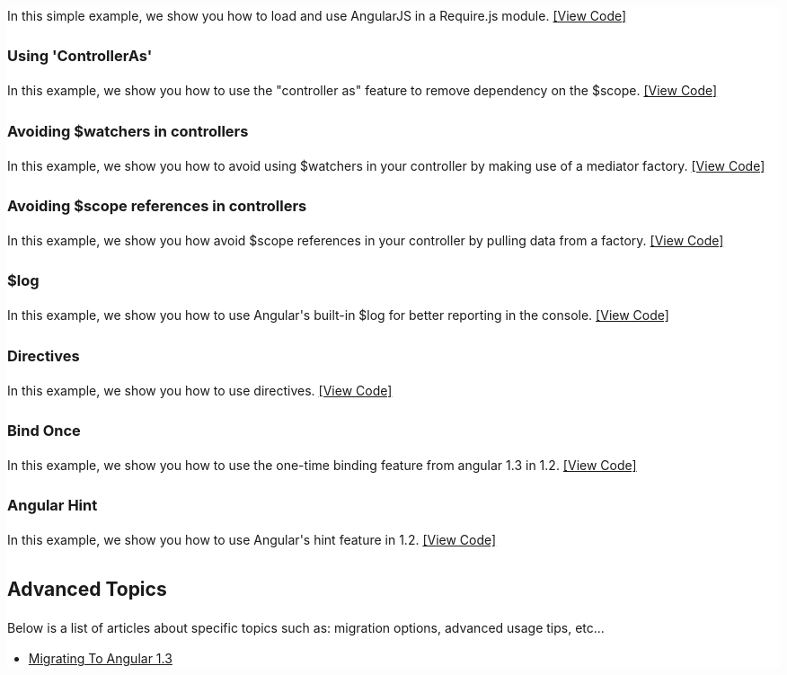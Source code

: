 In this simple example, we show you how to load and use AngularJS in a Require.js module. [[View Code]](angularbundle/src/main/webapp/static/angularbundle/widgets/angular-widget)

### Using 'ControllerAs'

In this example, we show you how to use the "controller as" feature to remove dependency on the $scope. [[View Code]](angularbundle/src/main/webapp/static/angularbundle/widgets/angular-controller-as)

### Avoiding $watchers in controllers

In this example, we show you how to avoid using $watchers in your controller by making use of a mediator factory. [[View Code]](angularbundle/src/main/webapp/static/angularbundle/widgets/angular-avoid-watcher)

### Avoiding $scope references in controllers

In this example, we show you how avoid $scope references in your controller by pulling data from a factory.  [[View Code]](angularbundle/src/main/webapp/static/angularbundle/widgets/angular-consume-data-factory)

### $log

In this example, we show you how to use Angular's built-in $log for better reporting in the console. [[View Code]](angularbundle/src/main/webapp/static/angularbundle/widgets/angular-log)

### Directives

In this example, we show you how to use directives. [[View Code]](angularbundle/src/main/webapp/static/angularbundle/widgets/angular-directives)

### Bind Once

In this example, we show you how to use the one-time binding feature from angular 1.3 in 1.2. [[View Code]](angularbundle/src/main/webapp/static/angularbundle/widgets/angular-bindonce)

### Angular Hint

In this example, we show you how to use Angular's hint feature in 1.2. [[View Code]](angularbundle/src/main/webapp/static/angularbundle/widgets/angular-hint)

## Advanced Topics

Below is a list of articles about specific topics such as: migration options, advanced usage tips, etc...

 - [Migrating To Angular 1.3](advanced_topics/migrating_to_angular_13.md)
